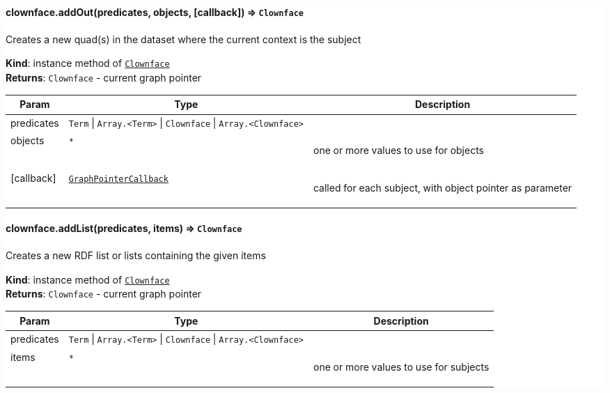 <a name="module_lib/Clownface.Clownface+addOut"></a>

#### clownface.addOut(predicates, objects, [callback]) ⇒ <code>Clownface</code>
Creates a new quad(s) in the dataset where the current context is the subject

**Kind**: instance method of [<code>Clownface</code>](#module_lib/Clownface.Clownface)  
**Returns**: <code>Clownface</code> - current graph pointer  
<table>
  <thead>
    <tr>
      <th>Param</th><th>Type</th><th>Description</th>
    </tr>
  </thead>
  <tbody>
<tr>
    <td>predicates</td><td><code>Term</code> | <code>Array.&lt;Term&gt;</code> | <code>Clownface</code> | <code>Array.&lt;Clownface&gt;</code></td><td></td>
    </tr><tr>
    <td>objects</td><td><code>*</code></td><td><p>one or more values to use for objects</p>
</td>
    </tr><tr>
    <td>[callback]</td><td><code><a href="#GraphPointerCallback">GraphPointerCallback</a></code></td><td><p>called for each subject, with object pointer as parameter</p>
</td>
    </tr>  </tbody>
</table>

<a name="module_lib/Clownface.Clownface+addList"></a>

#### clownface.addList(predicates, items) ⇒ <code>Clownface</code>
Creates a new RDF list or lists containing the given items

**Kind**: instance method of [<code>Clownface</code>](#module_lib/Clownface.Clownface)  
**Returns**: <code>Clownface</code> - current graph pointer  
<table>
  <thead>
    <tr>
      <th>Param</th><th>Type</th><th>Description</th>
    </tr>
  </thead>
  <tbody>
<tr>
    <td>predicates</td><td><code>Term</code> | <code>Array.&lt;Term&gt;</code> | <code>Clownface</code> | <code>Array.&lt;Clownface&gt;</code></td><td></td>
    </tr><tr>
    <td>items</td><td><code>*</code></td><td><p>one or more values to use for subjects</p>
</td>
    </tr>  </tbody>
</table>

<a name="module_lib/Clownface.Clownface+deleteIn"></a>
